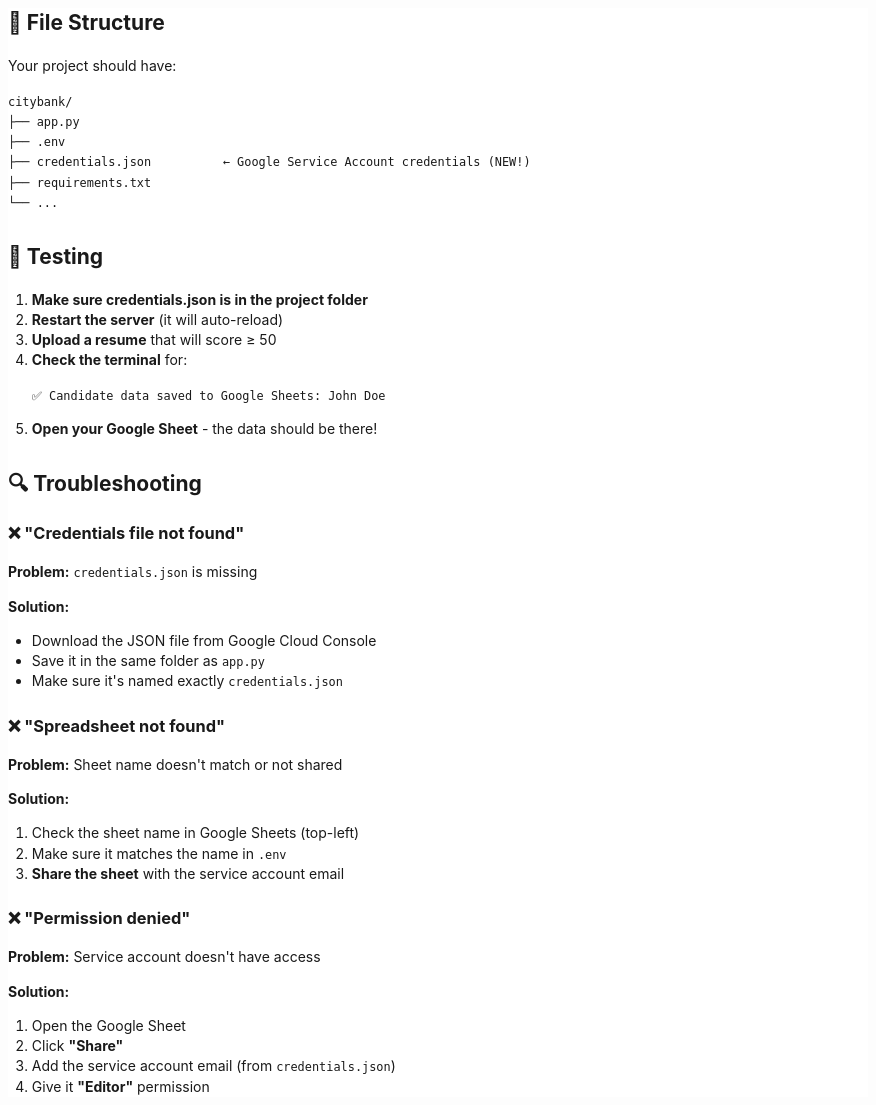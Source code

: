 ## 📁 File Structure

Your project should have:

```
citybank/
├── app.py
├── .env
├── credentials.json          ← Google Service Account credentials (NEW!)
├── requirements.txt
└── ...
```

## 🚀 Testing

1. **Make sure credentials.json is in the project folder**
2. **Restart the server** (it will auto-reload)
3. **Upload a resume** that will score ≥ 50
4. **Check the terminal** for:
   ```
   ✅ Candidate data saved to Google Sheets: John Doe
   ```
5. **Open your Google Sheet** - the data should be there!

## 🔍 Troubleshooting

### ❌ "Credentials file not found"

**Problem:** `credentials.json` is missing

**Solution:**
- Download the JSON file from Google Cloud Console
- Save it in the same folder as `app.py`
- Make sure it's named exactly `credentials.json`

### ❌ "Spreadsheet not found"

**Problem:** Sheet name doesn't match or not shared

**Solution:**
1. Check the sheet name in Google Sheets (top-left)
2. Make sure it matches the name in `.env`
3. **Share the sheet** with the service account email

### ❌ "Permission denied"

**Problem:** Service account doesn't have access

**Solution:**
1. Open the Google Sheet
2. Click **"Share"**
3. Add the service account email (from `credentials.json`)
4. Give it **"Editor"** permission
